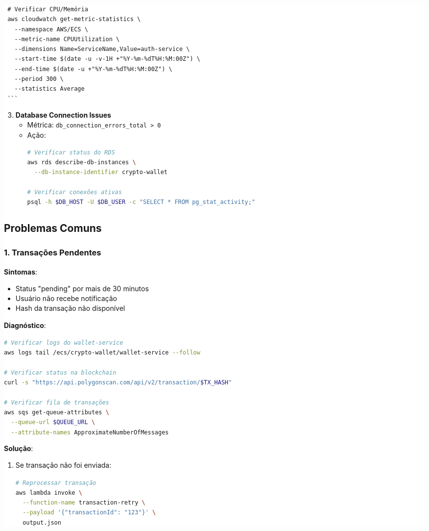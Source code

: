      # Verificar CPU/Memória
     aws cloudwatch get-metric-statistics \
       --namespace AWS/ECS \
       --metric-name CPUUtilization \
       --dimensions Name=ServiceName,Value=auth-service \
       --start-time $(date -u -v-1H +"%Y-%m-%dT%H:%M:00Z") \
       --end-time $(date -u +"%Y-%m-%dT%H:%M:00Z") \
       --period 300 \
       --statistics Average
     ```

3. **Database Connection Issues**
   - Métrica: `db_connection_errors_total > 0`
   - Ação:
     ```bash
     # Verificar status do RDS
     aws rds describe-db-instances \
       --db-instance-identifier crypto-wallet
     
     # Verificar conexões ativas
     psql -h $DB_HOST -U $DB_USER -c "SELECT * FROM pg_stat_activity;"
     ```

## Problemas Comuns

### 1. Transações Pendentes

**Sintomas**:
- Status "pending" por mais de 30 minutos
- Usuário não recebe notificação
- Hash da transação não disponível

**Diagnóstico**:
```bash
# Verificar logs do wallet-service
aws logs tail /ecs/crypto-wallet/wallet-service --follow

# Verificar status na blockchain
curl -s "https://api.polygonscan.com/api/v2/transaction/$TX_HASH"

# Verificar fila de transações
aws sqs get-queue-attributes \
  --queue-url $QUEUE_URL \
  --attribute-names ApproximateNumberOfMessages
```

**Solução**:
1. Se transação não foi enviada:
   ```bash
   # Reprocessar transação
   aws lambda invoke \
     --function-name transaction-retry \
     --payload '{"transactionId": "123"}' \
     output.json
   ```
